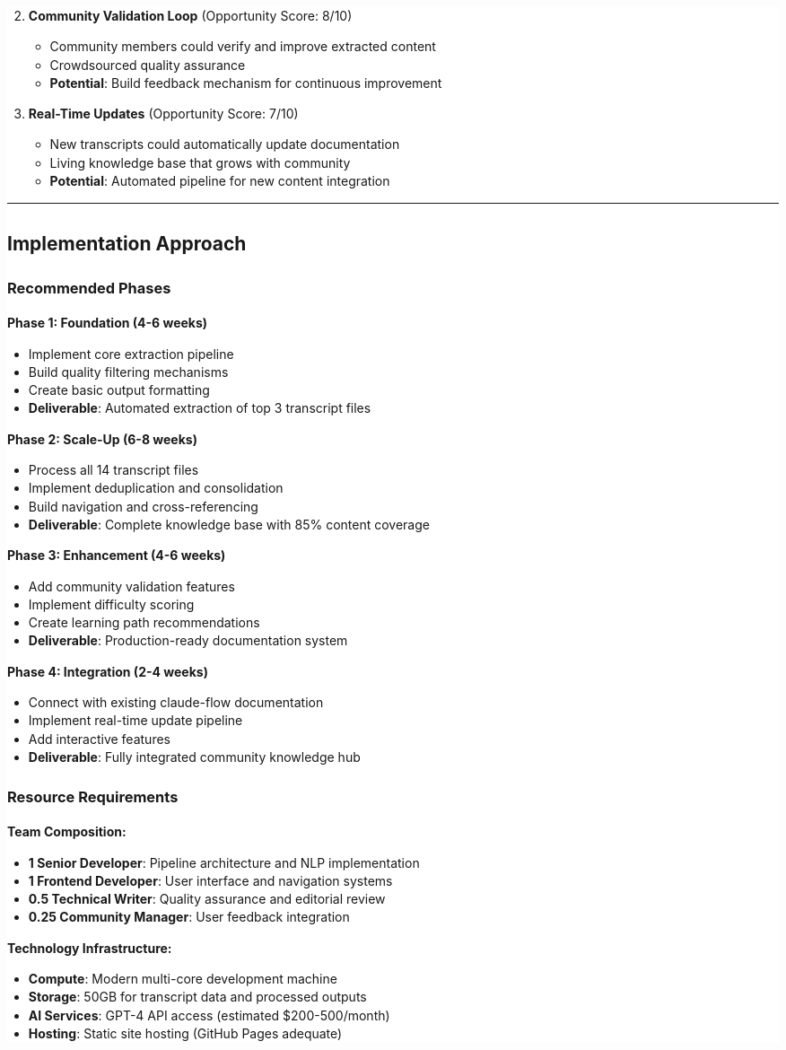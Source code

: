 2. **Community Validation Loop** (Opportunity Score: 8/10)
   - Community members could verify and improve extracted content
   - Crowdsourced quality assurance
   - **Potential**: Build feedback mechanism for continuous improvement

3. **Real-Time Updates** (Opportunity Score: 7/10)
   - New transcripts could automatically update documentation
   - Living knowledge base that grows with community
   - **Potential**: Automated pipeline for new content integration

---

## Implementation Approach

### Recommended Phases

**Phase 1: Foundation (4-6 weeks)**
- Implement core extraction pipeline
- Build quality filtering mechanisms
- Create basic output formatting
- **Deliverable**: Automated extraction of top 3 transcript files

**Phase 2: Scale-Up (6-8 weeks)**  
- Process all 14 transcript files
- Implement deduplication and consolidation
- Build navigation and cross-referencing
- **Deliverable**: Complete knowledge base with 85% content coverage

**Phase 3: Enhancement (4-6 weeks)**
- Add community validation features
- Implement difficulty scoring
- Create learning path recommendations
- **Deliverable**: Production-ready documentation system

**Phase 4: Integration (2-4 weeks)**
- Connect with existing claude-flow documentation
- Implement real-time update pipeline
- Add interactive features
- **Deliverable**: Fully integrated community knowledge hub

### Resource Requirements

**Team Composition:**
- **1 Senior Developer**: Pipeline architecture and NLP implementation
- **1 Frontend Developer**: User interface and navigation systems
- **0.5 Technical Writer**: Quality assurance and editorial review
- **0.25 Community Manager**: User feedback integration

**Technology Infrastructure:**
- **Compute**: Modern multi-core development machine
- **Storage**: 50GB for transcript data and processed outputs
- **AI Services**: GPT-4 API access (estimated $200-500/month)
- **Hosting**: Static site hosting (GitHub Pages adequate)
